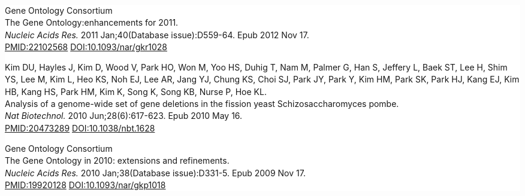 Gene Ontology Consortium\
The Gene Ontology:enhancements for 2011.\
*Nucleic Acids Res.* 2011 Jan;40(Database issue):D559-64. Epub 2012 Nov 17.\
[PMID:22102568](http://www.ncbi.nlm.nih.gov/pubmed/22102568) [DOI:10.1093/nar/gkr1028](http://dx.doi.org/10.1093/nar/gkr1028)

Kim DU, Hayles J, Kim D, Wood V, Park HO, Won M, Yoo HS, Duhig T, Nam M, Palmer G, Han S, Jeffery L, Baek ST, Lee H, Shim YS, Lee M, Kim L, Heo KS, Noh EJ, Lee AR, Jang YJ, Chung KS, Choi SJ, Park JY, Park Y, Kim HM, Park SK, Park HJ, Kang EJ, Kim HB, Kang HS, Park HM, Kim K, Song K, Song KB, Nurse P, Hoe KL.\
Analysis of a genome-wide set of gene deletions in the fission yeast Schizosaccharomyces pombe.\
*Nat Biotechnol.* 2010 Jun;28(6):617-623.  Epub 2010 May 16.\
[PMID:20473289](http://www.ncbi.nlm.nih.gov/pubmed/20473289) [DOI:10.1038/nbt.1628](http://dx.doi.org/10.1038/nbt.1628)

Gene Ontology Consortium\
The Gene Ontology in 2010: extensions and refinements.\
*Nucleic Acids Res.* 2010 Jan;38(Database issue):D331-5. Epub 2009 Nov 17.\
[PMID:19920128](http://www.ncbi.nlm.nih.gov/pubmed/19920128) [DOI:10.1093/nar/gkp1018](http://dx.doi.org/10.1093/nar/gkp1018)


